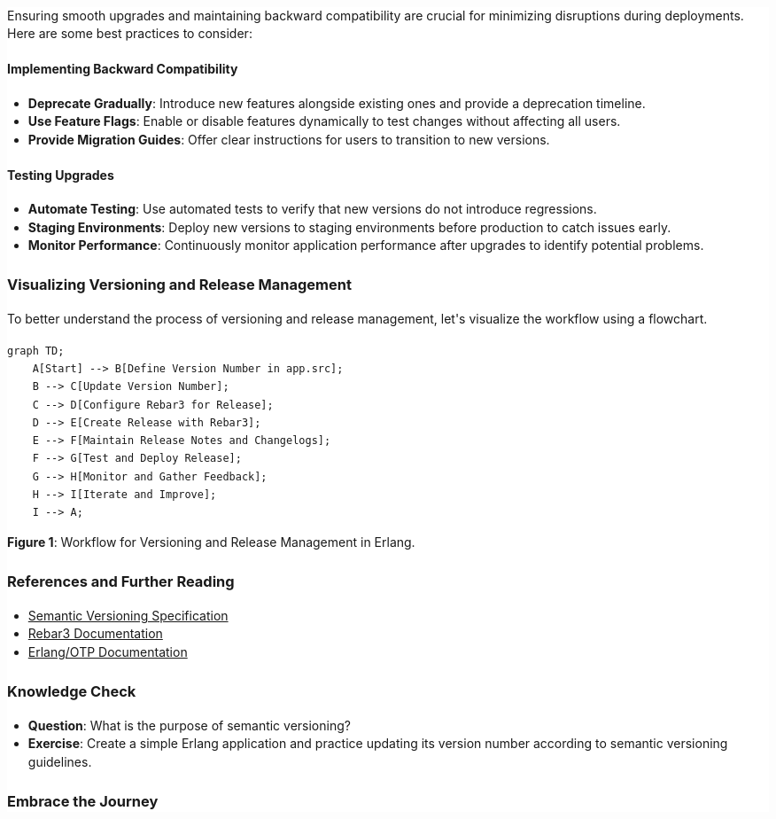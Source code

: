 Ensuring smooth upgrades and maintaining backward compatibility are crucial for minimizing disruptions during deployments. Here are some best practices to consider:

#### Implementing Backward Compatibility

- **Deprecate Gradually**: Introduce new features alongside existing ones and provide a deprecation timeline.
- **Use Feature Flags**: Enable or disable features dynamically to test changes without affecting all users.
- **Provide Migration Guides**: Offer clear instructions for users to transition to new versions.

#### Testing Upgrades

- **Automate Testing**: Use automated tests to verify that new versions do not introduce regressions.
- **Staging Environments**: Deploy new versions to staging environments before production to catch issues early.
- **Monitor Performance**: Continuously monitor application performance after upgrades to identify potential problems.

### Visualizing Versioning and Release Management

To better understand the process of versioning and release management, let's visualize the workflow using a flowchart.

```mermaid
graph TD;
    A[Start] --> B[Define Version Number in app.src];
    B --> C[Update Version Number];
    C --> D[Configure Rebar3 for Release];
    D --> E[Create Release with Rebar3];
    E --> F[Maintain Release Notes and Changelogs];
    F --> G[Test and Deploy Release];
    G --> H[Monitor and Gather Feedback];
    H --> I[Iterate and Improve];
    I --> A;
```

**Figure 1**: Workflow for Versioning and Release Management in Erlang.

### References and Further Reading

- [Semantic Versioning Specification](https://semver.org/)
- [Rebar3 Documentation](https://rebar3.org/docs)
- [Erlang/OTP Documentation](https://www.erlang.org/docs)

### Knowledge Check

- **Question**: What is the purpose of semantic versioning?
- **Exercise**: Create a simple Erlang application and practice updating its version number according to semantic versioning guidelines.

### Embrace the Journey
